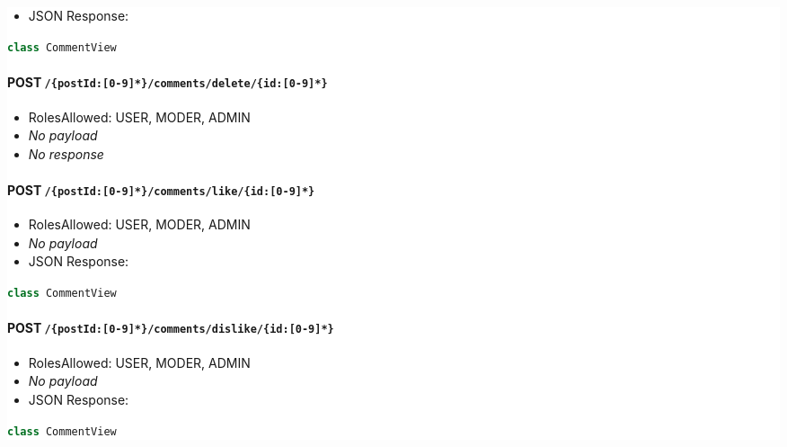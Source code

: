 - JSON Response:

```java
class CommentView
```

#### POST `/{postId:[0-9]*}/comments/delete/{id:[0-9]*}`

- RolesAllowed: USER, MODER, ADMIN
- _No payload_
- _No response_

#### POST `/{postId:[0-9]*}/comments/like/{id:[0-9]*}`

- RolesAllowed: USER, MODER, ADMIN
- _No payload_
- JSON Response:

```java
class CommentView
```

#### POST `/{postId:[0-9]*}/comments/dislike/{id:[0-9]*}`

- RolesAllowed: USER, MODER, ADMIN
- _No payload_
- JSON Response:

```java
class CommentView
```
